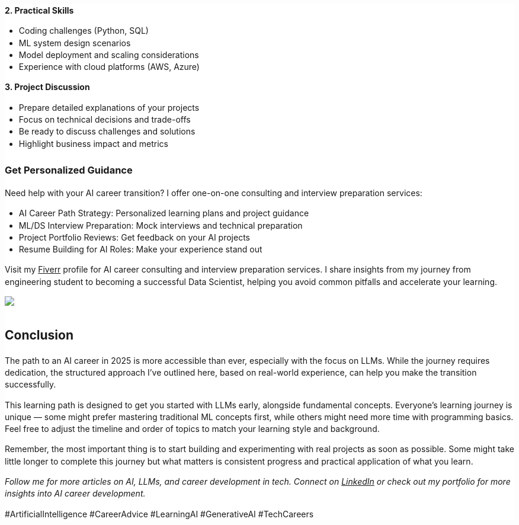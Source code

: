**2\. Practical Skills**

* Coding challenges (Python, SQL)
* ML system design scenarios
* Model deployment and scaling considerations
* Experience with cloud platforms (AWS, Azure)

**3\. Project Discussion**

* Prepare detailed explanations of your projects
* Focus on technical decisions and trade\-offs
* Be ready to discuss challenges and solutions
* Highlight business impact and metrics


### Get Personalized Guidance

Need help with your AI career transition? I offer one\-on\-one consulting and interview preparation services:

* AI Career Path Strategy: Personalized learning plans and project guidance
* ML/DS Interview Preparation: Mock interviews and technical preparation
* Project Portfolio Reviews: Get feedback on your AI projects
* Resume Building for AI Roles: Make your experience stand out

Visit my [Fiverr](https://www.fiverr.com/users/elangoraj/seller_dashboard) profile for AI career consulting and interview preparation services. I share insights from my journey from engineering student to becoming a successful Data Scientist, helping you avoid common pitfalls and accelerate your learning.

![](https://wsrv.nl/?url=https://cdn-images-1.readmedium.com/v2/resize:fit:800/0*u6m_-iuf5AGK44K8)


## Conclusion

The path to an AI career in 2025 is more accessible than ever, especially with the focus on LLMs. While the journey requires dedication, the structured approach I’ve outlined here, based on real\-world experience, can help you make the transition successfully.

This learning path is designed to get you started with LLMs early, alongside fundamental concepts. Everyone’s learning journey is unique — some might prefer mastering traditional ML concepts first, while others might need more time with programming basics. Feel free to adjust the timeline and order of topics to match your learning style and background.

Remember, the most important thing is to start building and experimenting with real projects as soon as possible. Some might take little longer to complete this journey but what matters is consistent progress and practical application of what you learn.

*Follow me for more articles on AI, LLMs, and career development in tech. Connect on [LinkedIn](http://www.linkedin.com/in/elangoraj) or check out my portfolio for more insights into AI career development.*

\#ArtificialIntelligence \#CareerAdvice \#LearningAI \#GenerativeAI \#TechCareers


